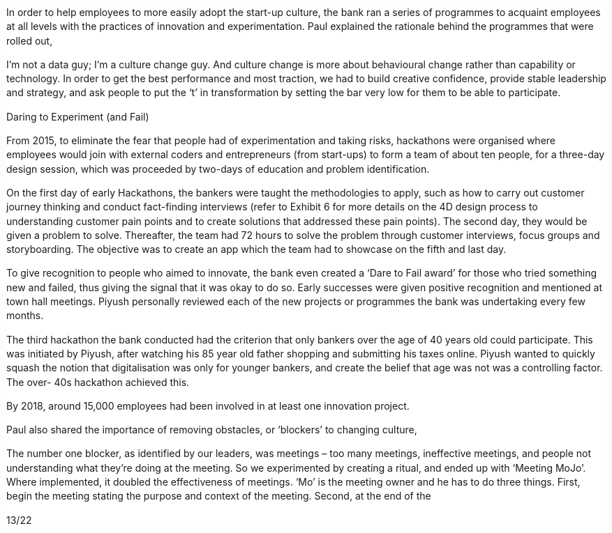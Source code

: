 In  order  to  help  employees  to  more  easily  adopt  the  start-up  culture,  the  bank  ran  a  series  of 
programmes to acquaint employees at all levels with the practices of innovation and experimentation. 
Paul explained the rationale behind the programmes that were rolled out, 

I’m not a data guy; I’m a culture change guy.  And culture change is more about behavioural 
change  rather  than  capability  or  technology.  In  order  to  get  the  best  performance  and  most 
traction, we had to build creative confidence, provide stable leadership and strategy, and ask 
people to put the ‘t’ in transformation by setting the bar very low for them to be able to participate. 

Daring to Experiment (and Fail) 

From 2015, to eliminate the fear that people had  of  experimentation and taking risks, hackathons 
were organised where employees would join with external coders and entrepreneurs (from start-ups) 
to form a team of about ten people, for a three-day design session, which was proceeded by two-days 
of education and problem identification. 

On the first day of early Hackathons, the bankers were taught the methodologies to apply, such as 
how to carry out customer journey thinking and conduct fact-finding interviews (refer to Exhibit 6 
for  more  details  on  the  4D  design  process  to  understanding  customer  pain  points  and  to  create 
solutions that addressed these pain points). The second day, they would be given a problem to solve. 
Thereafter, the team had 72 hours to solve the problem through customer interviews, focus groups 
and storyboarding. The objective was to create an app which the team had to showcase on the fifth 
and last day. 

To give recognition to people who aimed to innovate, the bank even created a ‘Dare to Fail award’ 
for those who tried something new and failed, thus giving the signal that it was okay to do so. Early 
successes were given positive recognition and mentioned at town hall meetings. Piyush personally 
reviewed each of the new projects or programmes the bank was undertaking every few months. 

The third hackathon the bank conducted had the criterion that only bankers over the age of 40 years 
old could participate. This was initiated by Piyush, after watching his 85 year old father shopping 
and submitting his taxes online. Piyush wanted to quickly squash the notion that digitalisation was 
only for younger bankers, and create the belief that age was not was a controlling factor. The over-
40s hackathon achieved this. 

By 2018, around 15,000 employees had been involved in at least one innovation project. 

Paul also shared the importance of removing obstacles, or ‘blockers’ to changing culture, 

The  number  one  blocker,  as  identified  by  our  leaders,  was  meetings  –  too  many  meetings, 
ineffective  meetings,  and  people  not  understanding  what  they’re  doing  at  the  meeting.  So  we 
experimented by creating a ritual, and ended up with ‘Meeting MoJo’. Where implemented, it 
doubled the effectiveness of meetings. ‘Mo’ is the meeting owner and he has to do three things. 
First, begin the meeting stating the purpose and context of the meeting. Second, at the end of the 

13/22 
